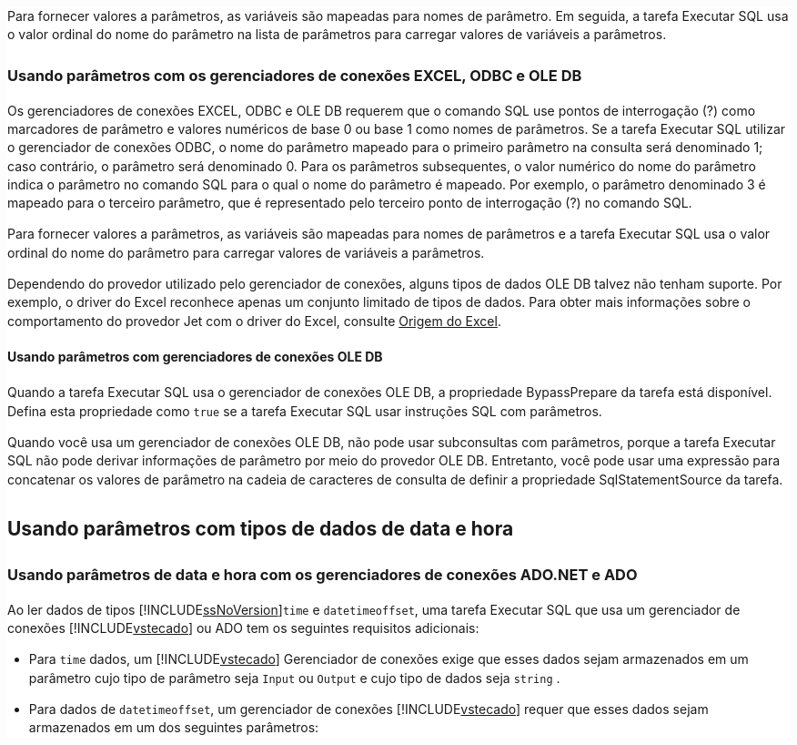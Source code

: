  Para fornecer valores a parâmetros, as variáveis são mapeadas para nomes de parâmetro. Em seguida, a tarefa Executar SQL usa o valor ordinal do nome do parâmetro na lista de parâmetros para carregar valores de variáveis a parâmetros.  
  
### <a name="using-parameters-with-excel-odbc-and-ole-db-connection-managers"></a>Usando parâmetros com os gerenciadores de conexões EXCEL, ODBC e OLE DB  
 Os gerenciadores de conexões EXCEL, ODBC e OLE DB requerem que o comando SQL use pontos de interrogação (?) como marcadores de parâmetro e valores numéricos de base 0 ou base 1 como nomes de parâmetros. Se a tarefa Executar SQL utilizar o gerenciador de conexões ODBC, o nome do parâmetro mapeado para o primeiro parâmetro na consulta será denominado 1; caso contrário, o parâmetro será denominado 0. Para os parâmetros subsequentes, o valor numérico do nome do parâmetro indica o parâmetro no comando SQL para o qual o nome do parâmetro é mapeado. Por exemplo, o parâmetro denominado 3 é mapeado para o terceiro parâmetro, que é representado pelo terceiro ponto de interrogação (?) no comando SQL.  
  
 Para fornecer valores a parâmetros, as variáveis são mapeadas para nomes de parâmetros e a tarefa Executar SQL usa o valor ordinal do nome do parâmetro para carregar valores de variáveis a parâmetros.  
  
 Dependendo do provedor utilizado pelo gerenciador de conexões, alguns tipos de dados OLE DB talvez não tenham suporte. Por exemplo, o driver do Excel reconhece apenas um conjunto limitado de tipos de dados. Para obter mais informações sobre o comportamento do provedor Jet com o driver do Excel, consulte [Origem do Excel](data-flow/excel-source.md).  
  
#### <a name="using-parameters-with-ole-db-connection-managers"></a>Usando parâmetros com gerenciadores de conexões OLE DB  
 Quando a tarefa Executar SQL usa o gerenciador de conexões OLE DB, a propriedade BypassPrepare da tarefa está disponível. Defina esta propriedade como `true` se a tarefa Executar SQL usar instruções SQL com parâmetros.  
  
 Quando você usa um gerenciador de conexões OLE DB, não pode usar subconsultas com parâmetros, porque a tarefa Executar SQL não pode derivar informações de parâmetro por meio do provedor OLE DB. Entretanto, você pode usar uma expressão para concatenar os valores de parâmetro na cadeia de caracteres de consulta de definir a propriedade SqlStatementSource da tarefa.  
  
##  <a name="using-parameters-with-date-and-time-data-types"></a><a name="Date_and_time_data_types"></a>Usando parâmetros com tipos de dados de data e hora  
  
### <a name="using-date-and-time-parameters-with-adonet-and-ado-connection-managers"></a>Usando parâmetros de data e hora com os gerenciadores de conexões ADO.NET e ADO  
 Ao ler dados de tipos [!INCLUDE[ssNoVersion](../includes/ssnoversion-md.md)]`time` e `datetimeoffset`, uma tarefa Executar SQL que usa um gerenciador de conexões [!INCLUDE[vstecado](../includes/vstecado-md.md)] ou ADO tem os seguintes requisitos adicionais:  
  
-   Para `time` dados, um [!INCLUDE[vstecado](../includes/vstecado-md.md)] Gerenciador de conexões exige que esses dados sejam armazenados em um parâmetro cujo tipo de parâmetro seja `Input` ou `Output` e cujo tipo de dados seja `string` .  
  
-   Para dados de `datetimeoffset`, um gerenciador de conexões [!INCLUDE[vstecado](../includes/vstecado-md.md)] requer que esses dados sejam armazenados em um dos seguintes parâmetros:  
  